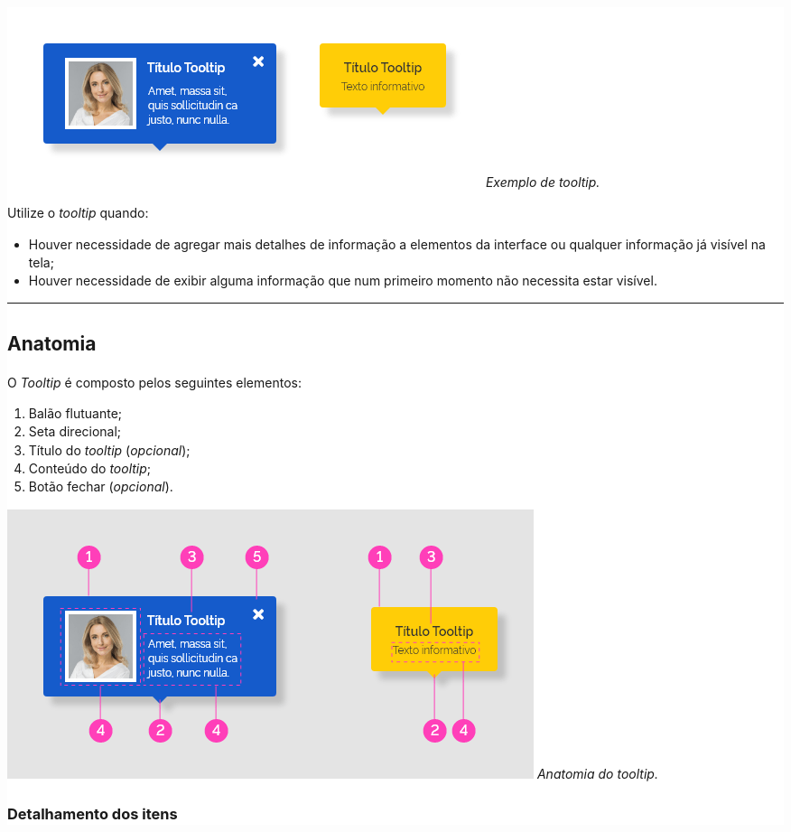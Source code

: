 [version]: # (2.1.3)

![Exemplo de tooltip.](imagens/tooltip-sample.png)
*Exemplo de _tooltip_.*

Utilize o _tooltip_ quando:

- Houver necessidade de agregar mais detalhes de informação a elementos da interface ou qualquer informação já visível na tela;
- Houver necessidade de exibir alguma informação que num primeiro momento não necessita estar visível.

---

## Anatomia

O _Tooltip_ é composto pelos seguintes elementos:

1. Balão flutuante;
2. Seta direcional;
3. Título do _tooltip_ (_opcional_);
4. Conteúdo do _tooltip_;
5. Botão fechar (_opcional_).

![Anatomia do tooltip.](imagens/tooltip-anatomy.png)
*Anatomia do _tooltip_.*

### Detalhamento dos itens
